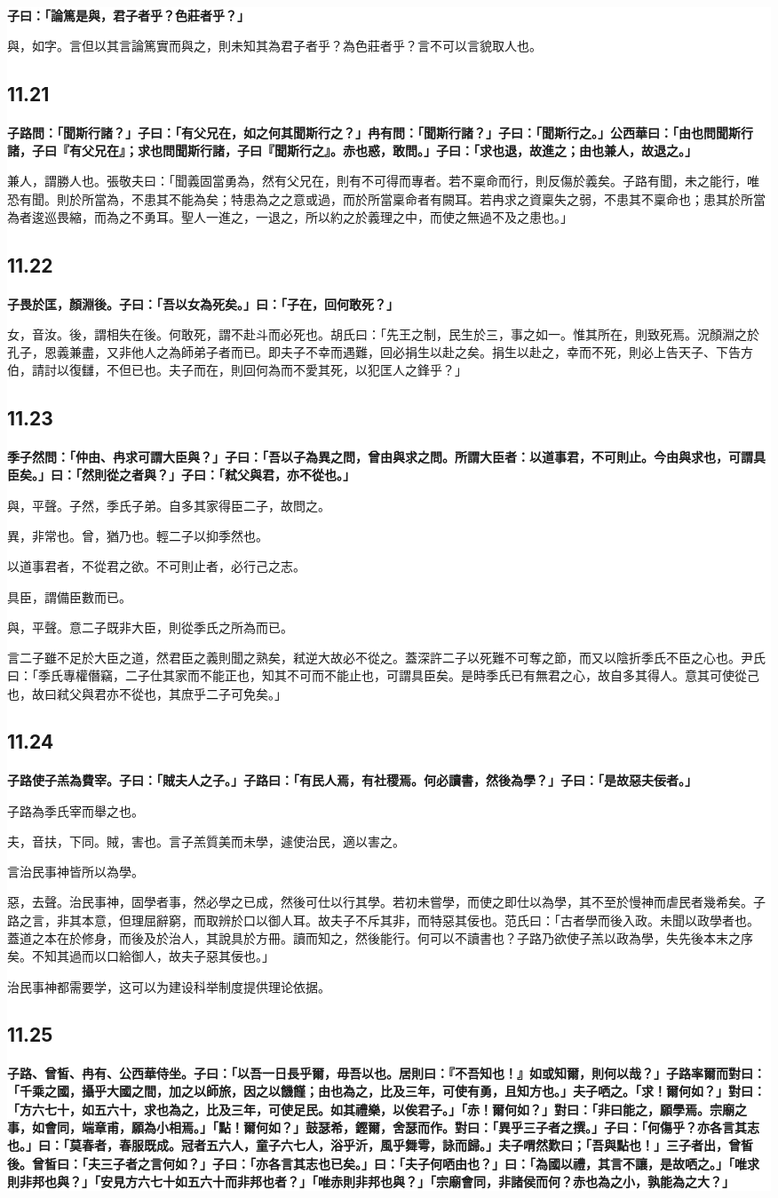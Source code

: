 **子曰：「論篤是與，君子者乎？色莊者乎？」**

與，如字。言但以其言論篤實而與之，則未知其為君子者乎？為色莊者乎？言不可以言貌取人也。

## 11.21

**子路問：「聞斯行諸？」子曰：「有父兄在，如之何其聞斯行之？」冉有問：「聞斯行諸？」子曰：「聞斯行之。」公西華曰：「由也問聞斯行諸，子曰『有父兄在』；求也問聞斯行諸，子曰『聞斯行之』。赤也惑，敢問。」子曰：「求也退，故進之；由也兼人，故退之。」**

兼人，謂勝人也。張敬夫曰：「聞義固當勇為，然有父兄在，則有不可得而專者。若不稟命而行，則反傷於義矣。子路有聞，未之能行，唯恐有聞。則於所當為，不患其不能為矣；特患為之之意或過，而於所當稟命者有闕耳。若冉求之資稟失之弱，不患其不稟命也；患其於所當為者逡巡畏縮，而為之不勇耳。聖人一進之，一退之，所以約之於義理之中，而使之無過不及之患也。」

## 11.22

**子畏於匡，顏淵後。子曰：「吾以女為死矣。」曰：「子在，回何敢死？」**

女，音汝。後，謂相失在後。何敢死，謂不赴斗而必死也。胡氏曰：「先王之制，民生於三，事之如一。惟其所在，則致死焉。況顏淵之於孔子，恩義兼盡，又非他人之為師弟子者而已。即夫子不幸而遇難，回必捐生以赴之矣。捐生以赴之，幸而不死，則必上告天子、下告方伯，請討以復讎，不但已也。夫子而在，則回何為而不愛其死，以犯匡人之鋒乎？」

## 11.23

**季子然問：「仲由、冉求可謂大臣與？」子曰：「吾以子為異之問，曾由與求之問。所謂大臣者：以道事君，不可則止。今由與求也，可謂具臣矣。」曰：「然則從之者與？」子曰：「弒父與君，亦不從也。」**

與，平聲。子然，季氏子弟。自多其家得臣二子，故問之。

異，非常也。曾，猶乃也。輕二子以抑季然也。

以道事君者，不從君之欲。不可則止者，必行己之志。

具臣，謂備臣數而已。

與，平聲。意二子既非大臣，則從季氏之所為而已。

言二子雖不足於大臣之道，然君臣之義則聞之熟矣，弒逆大故必不從之。蓋深許二子以死難不可奪之節，而又以陰折季氏不臣之心也。尹氏曰：「季氏專權僭竊，二子仕其家而不能正也，知其不可而不能止也，可謂具臣矣。是時季氏已有無君之心，故自多其得人。意其可使從己也，故曰弒父與君亦不從也，其庶乎二子可免矣。」

## 11.24

**子路使子羔為費宰。子曰：「賊夫人之子。」子路曰：「有民人焉，有社稷焉。何必讀書，然後為學？」子曰：「是故惡夫佞者。」**

子路為季氏宰而舉之也。

夫，音扶，下同。賊，害也。言子羔質美而未學，遽使治民，適以害之。

言治民事神皆所以為學。

惡，去聲。治民事神，固學者事，然必學之已成，然後可仕以行其學。若初未嘗學，而使之即仕以為學，其不至於慢神而虐民者幾希矣。子路之言，非其本意，但理屈辭窮，而取辨於口以御人耳。故夫子不斥其非，而特惡其佞也。范氏曰：「古者學而後入政。未聞以政學者也。蓋道之本在於修身，而後及於治人，其說具於方冊。讀而知之，然後能行。何可以不讀書也？子路乃欲使子羔以政為學，失先後本末之序矣。不知其過而以口給御人，故夫子惡其佞也。」

治民事神都需要学，这可以为建设科举制度提供理论依据。

## 11.25

**子路、曾皙、冉有、公西華侍坐。子曰：「以吾一日長乎爾，毋吾以也。居則曰：『不吾知也！』如或知爾，則何以哉？」子路率爾而對曰：「千乘之國，攝乎大國之間，加之以師旅，因之以饑饉；由也為之，比及三年，可使有勇，且知方也。」夫子哂之。「求！爾何如？」對曰：「方六七十，如五六十，求也為之，比及三年，可使足民。如其禮樂，以俟君子。」「赤！爾何如？」對曰：「非曰能之，願學焉。宗廟之事，如會同，端章甫，願為小相焉。」「點！爾何如？」鼓瑟希，鏗爾，舍瑟而作。對曰：「異乎三子者之撰。」子曰：「何傷乎？亦各言其志也。」曰：「莫春者，春服既成。冠者五六人，童子六七人，浴乎沂，風乎舞雩，詠而歸。」夫子喟然歎曰；「吾與點也！」三子者出，曾皙後。曾皙曰：「夫三子者之言何如？」子曰：「亦各言其志也已矣。」曰：「夫子何哂由也？」曰：「為國以禮，其言不讓，是故哂之。」「唯求則非邦也與？」「安見方六七十如五六十而非邦也者？」「唯赤則非邦也與？」「宗廟會同，非諸侯而何？赤也為之小，孰能為之大？」**
